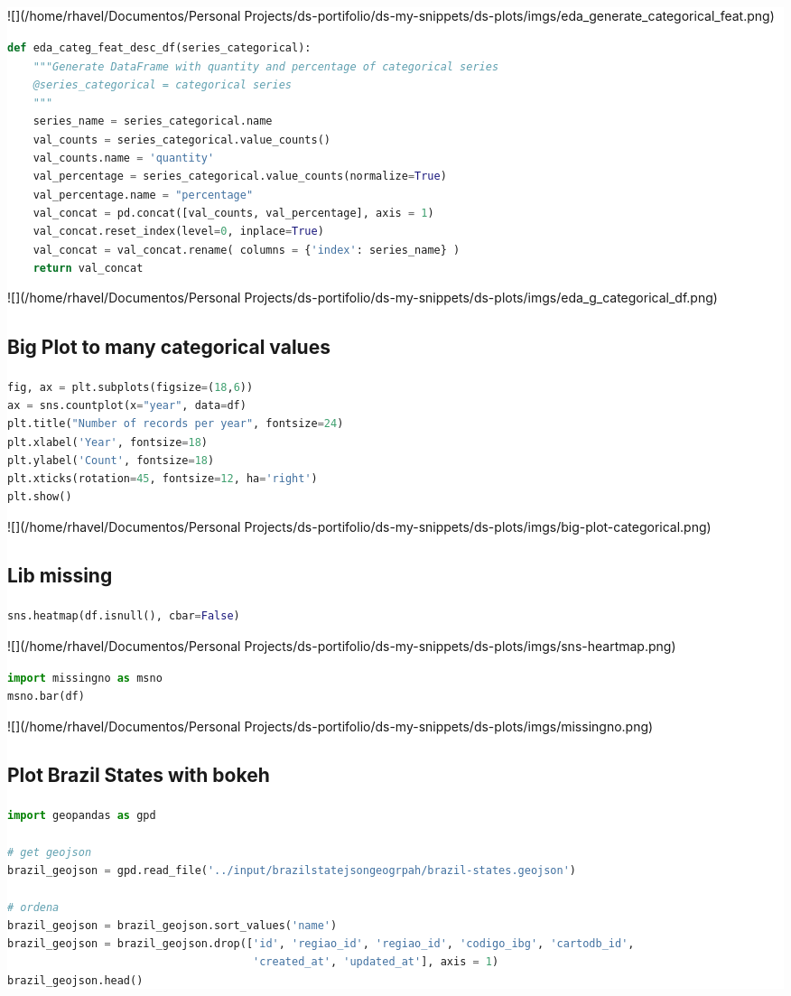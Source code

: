![](/home/rhavel/Documentos/Personal Projects/ds-portifolio/ds-my-snippets/ds-plots/imgs/eda_generate_categorical_feat.png)

```python
def eda_categ_feat_desc_df(series_categorical):
    """Generate DataFrame with quantity and percentage of categorical series
    @series_categorical = categorical series
    """
    series_name = series_categorical.name
    val_counts = series_categorical.value_counts()
    val_counts.name = 'quantity'
    val_percentage = series_categorical.value_counts(normalize=True)
    val_percentage.name = "percentage"
    val_concat = pd.concat([val_counts, val_percentage], axis = 1)
    val_concat.reset_index(level=0, inplace=True)
    val_concat = val_concat.rename( columns = {'index': series_name} )
    return val_concat
```

![](/home/rhavel/Documentos/Personal Projects/ds-portifolio/ds-my-snippets/ds-plots/imgs/eda_g_categorical_df.png)

## Big Plot to many categorical values

```python
fig, ax = plt.subplots(figsize=(18,6))
ax = sns.countplot(x="year", data=df)
plt.title("Number of records per year", fontsize=24)
plt.xlabel('Year', fontsize=18)
plt.ylabel('Count', fontsize=18)
plt.xticks(rotation=45, fontsize=12, ha='right')
plt.show()
```

![](/home/rhavel/Documentos/Personal Projects/ds-portifolio/ds-my-snippets/ds-plots/imgs/big-plot-categorical.png)

## Lib missing

```python
sns.heatmap(df.isnull(), cbar=False)
```

![](/home/rhavel/Documentos/Personal Projects/ds-portifolio/ds-my-snippets/ds-plots/imgs/sns-heartmap.png)

```python
import missingno as msno
msno.bar(df)
```

![](/home/rhavel/Documentos/Personal Projects/ds-portifolio/ds-my-snippets/ds-plots/imgs/missingno.png)

## Plot Brazil States with bokeh

````python
import geopandas as gpd

# get geojson
brazil_geojson = gpd.read_file('../input/brazilstatejsongeogrpah/brazil-states.geojson')

# ordena
brazil_geojson = brazil_geojson.sort_values('name')
brazil_geojson = brazil_geojson.drop(['id', 'regiao_id', 'regiao_id', 'codigo_ibg', 'cartodb_id',
                                      'created_at', 'updated_at'], axis = 1)
brazil_geojson.head()

````